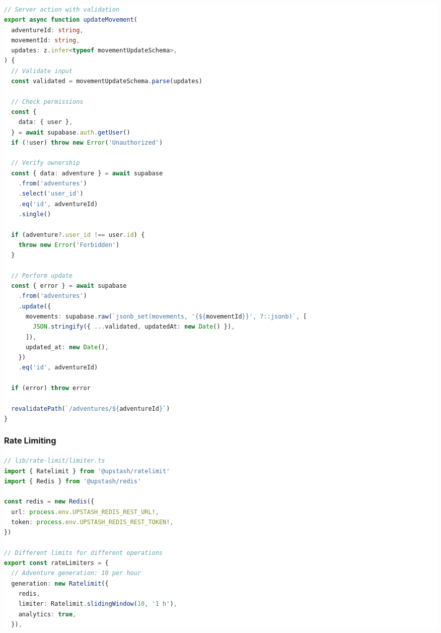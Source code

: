 ```typescript
// Server action with validation
export async function updateMovement(
  adventureId: string,
  movementId: string,
  updates: z.infer<typeof movementUpdateSchema>,
) {
  // Validate input
  const validated = movementUpdateSchema.parse(updates)

  // Check permissions
  const {
    data: { user },
  } = await supabase.auth.getUser()
  if (!user) throw new Error('Unauthorized')

  // Verify ownership
  const { data: adventure } = await supabase
    .from('adventures')
    .select('user_id')
    .eq('id', adventureId)
    .single()

  if (adventure?.user_id !== user.id) {
    throw new Error('Forbidden')
  }

  // Perform update
  const { error } = await supabase
    .from('adventures')
    .update({
      movements: supabase.raw(`jsonb_set(movements, '{${movementId}}', ?::jsonb)`, [
        JSON.stringify({ ...validated, updatedAt: new Date() }),
      ]),
      updated_at: new Date(),
    })
    .eq('id', adventureId)

  if (error) throw error

  revalidatePath(`/adventures/${adventureId}`)
}
```

### Rate Limiting

```typescript
// lib/rate-limit/limiter.ts
import { Ratelimit } from '@upstash/ratelimit'
import { Redis } from '@upstash/redis'

const redis = new Redis({
  url: process.env.UPSTASH_REDIS_REST_URL!,
  token: process.env.UPSTASH_REDIS_REST_TOKEN!,
})

// Different limits for different operations
export const rateLimiters = {
  // Adventure generation: 10 per hour
  generation: new Ratelimit({
    redis,
    limiter: Ratelimit.slidingWindow(10, '1 h'),
    analytics: true,
  }),
```